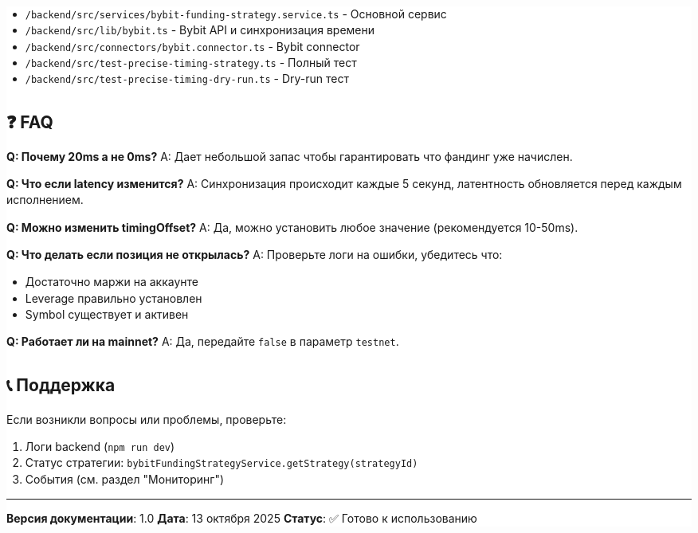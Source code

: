 - `/backend/src/services/bybit-funding-strategy.service.ts` - Основной сервис
- `/backend/src/lib/bybit.ts` - Bybit API и синхронизация времени
- `/backend/src/connectors/bybit.connector.ts` - Bybit connector
- `/backend/src/test-precise-timing-strategy.ts` - Полный тест
- `/backend/src/test-precise-timing-dry-run.ts` - Dry-run тест

## ❓ FAQ

**Q: Почему 20ms а не 0ms?**
A: Дает небольшой запас чтобы гарантировать что фандинг уже начислен.

**Q: Что если latency изменится?**
A: Синхронизация происходит каждые 5 секунд, латентность обновляется перед каждым исполнением.

**Q: Можно изменить timingOffset?**
A: Да, можно установить любое значение (рекомендуется 10-50ms).

**Q: Что делать если позиция не открылась?**
A: Проверьте логи на ошибки, убедитесь что:
  - Достаточно маржи на аккаунте
  - Leverage правильно установлен
  - Symbol существует и активен

**Q: Работает ли на mainnet?**
A: Да, передайте `false` в параметр `testnet`.

## 📞 Поддержка

Если возникли вопросы или проблемы, проверьте:
1. Логи backend (`npm run dev`)
2. Статус стратегии: `bybitFundingStrategyService.getStrategy(strategyId)`
3. События (см. раздел "Мониторинг")

---

**Версия документации**: 1.0
**Дата**: 13 октября 2025
**Статус**: ✅ Готово к использованию
